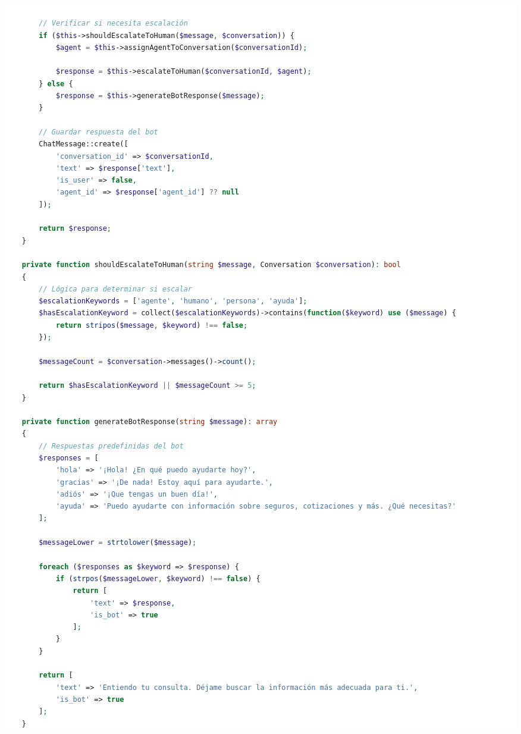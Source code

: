 ```php
        
        // Verificar si necesita escalación
        if ($this->shouldEscalateToHuman($message, $conversation)) {
            $agent = $this->assignAgentToConversation($conversationId);
            
            $response = $this->escalateToHuman($conversationId, $agent);
        } else {
            $response = $this->generateBotResponse($message);
        }

        // Guardar respuesta del bot
        ChatMessage::create([
            'conversation_id' => $conversationId,
            'text' => $response['text'],
            'is_user' => false,
            'agent_id' => $response['agent_id'] ?? null
        ]);

        return $response;
    }

    private function shouldEscalateToHuman(string $message, Conversation $conversation): bool
    {
        // Lógica para determinar si escalar
        $escalationKeywords = ['agente', 'humano', 'persona', 'ayuda'];
        $hasEscalationKeyword = collect($escalationKeywords)->contains(function($keyword) use ($message) {
            return stripos($message, $keyword) !== false;
        });

        $messageCount = $conversation->messages()->count();
        
        return $hasEscalationKeyword || $messageCount >= 5;
    }

    private function generateBotResponse(string $message): array
    {
        // Respuestas predefinidas del bot
        $responses = [
            'hola' => '¡Hola! ¿En qué puedo ayudarte hoy?',
            'gracias' => '¡De nada! Estoy aquí para ayudarte.',
            'adiós' => '¡Que tengas un buen día!',
            'ayuda' => 'Puedo ayudarte con información sobre seguros, cotizaciones y más. ¿Qué necesitas?'
        ];

        $messageLower = strtolower($message);
        
        foreach ($responses as $keyword => $response) {
            if (strpos($messageLower, $keyword) !== false) {
                return [
                    'text' => $response,
                    'is_bot' => true
                ];
            }
        }

        return [
            'text' => 'Entiendo tu consulta. Déjame buscar la información más adecuada para ti.',
            'is_bot' => true
        ];
    }

```